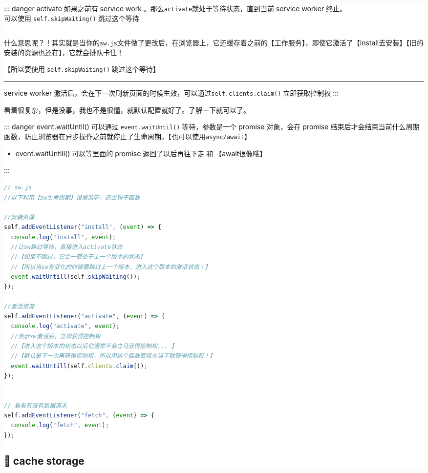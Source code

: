 ::: danger activate
如果之前有 service work 。那么`activate`就处于等待状态，直到当前 service worker 终止。   
可以使用 `self.skipWaiting()` 跳过这个等待

---

什么意思呢？！其实就是当你的`sw.js`文件做了更改后，在浏览器上，它还缓存着之前的【工作服务】，即使它激活了【install去安装】【旧的安装的资源也还在】，它就会排队卡住！  

【所以要使用 `self.skipWaiting()` 跳过这个等待】

---

service worker 激活后，会在下一次刷新页面的时候生效，可以通过`self.clients.claim()` 立即获取控制权
:::

看着很复杂，但是没事，我也不是很懂，就默认配置就好了。了解一下就可以了。

::: danger event.waitUntil()
可以通过 `event.waitUntil()` 等待，参数是一个 promise 对象，会在 promise 结束后才会结束当前什么周期函数，防止浏览器在异步操作之前就停止了生命周期。【也可以使用`async/await`】



- event.waitUntill() 可以等里面的 promise 返回了以后再往下走 和 【await很像哦】

:::
```js
// sw.js
//以下利用【sw生命周期】设置监听，造出钩子函数

//安装资源
self.addEventListener("install", (event) => {
  console.log("install", event);
  //让sw跳过等待，直接进入activate状态
  //【如果不跳过，它会一直处于上一个版本的状态】
  //【所以当sw有变化的时候要跳过上一个版本，进入这个版本的激活状态！】
  event.waitUntill(self.skipWaiting());
});

//激活资源
self.addEventListener("activate", (event) => {
  console.log("activate", event);
  //表示sw激活后，立即获得控制权
  //【进入这个版本的状态以后它通常不会立马获得控制权... 】
  //【默认是下一次再获得控制权，所以用这个函数直接在当下就获得控制权！】
  event.waitUntill(self.clients.claim());
});


// 看看有没有数据请求
self.addEventListener("fetch", (event) => {
  console.log("fetch", event);
});
```

## 🧩 cache storage
